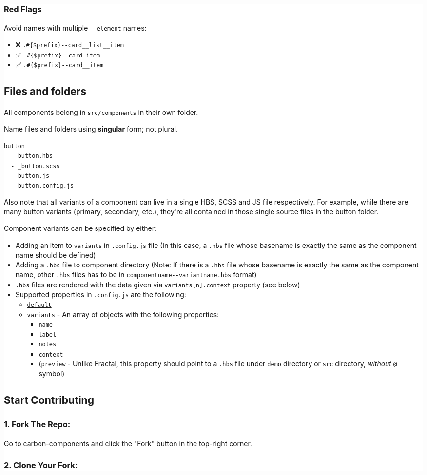 ### Red Flags

Avoid names with multiple `__element` names:

- :x: `.#{$prefix}--card__list__item`
- :white_check_mark: `.#{$prefix}--card-item`
- :white_check_mark: `.#{$prefix}--card__item`

## Files and folders

All components belong in `src/components` in their own folder.

Name files and folders using __singular__ form; not plural.

```
button
  - button.hbs
  - _button.scss
  - button.js
  - button.config.js
```

Also note that all variants of a component can live in a single HBS, SCSS and JS file respectively.
For example, while there are many button variants (primary, secondary, etc.), they're all contained in those single source files in the button folder.

Component variants can be specified by either:
  * Adding an item to `variants` in `.config.js` file (In this case, a `.hbs` file whose basename is exactly the same as the component name should be defined)
  * Adding a `.hbs` file to component directory (Note: If there is a `.hbs` file whose basename is exactly the same as the component name, other `.hbs` files has to be in `componentname--variantname.hbs` format)
* `.hbs` files are rendered with the data given via `variants[n].context` property (see below)
* Supported properties in `.config.js` are the following:
  * [`default`](https://fractal.build/guide/components/configuration#default)
  * [`variants`](https://fractal.build/guide/components/configuration#variant-properties) - An array of objects with the following properties:
    * `name`
    * `label`
    * `notes`
    * `context`
    * (`preview` - Unlike [Fractal](https://fractal.build/guide/components/configuration#preview), this property should point to a `.hbs` file under `demo` directory or `src` directory, *without* `@` symbol)


## Start Contributing

### 1. Fork The Repo:

Go to [carbon-components](https://github.com/carbon-design-system/carbon-components) and click the "Fork" button in the top-right corner.

### 2. Clone Your Fork:

